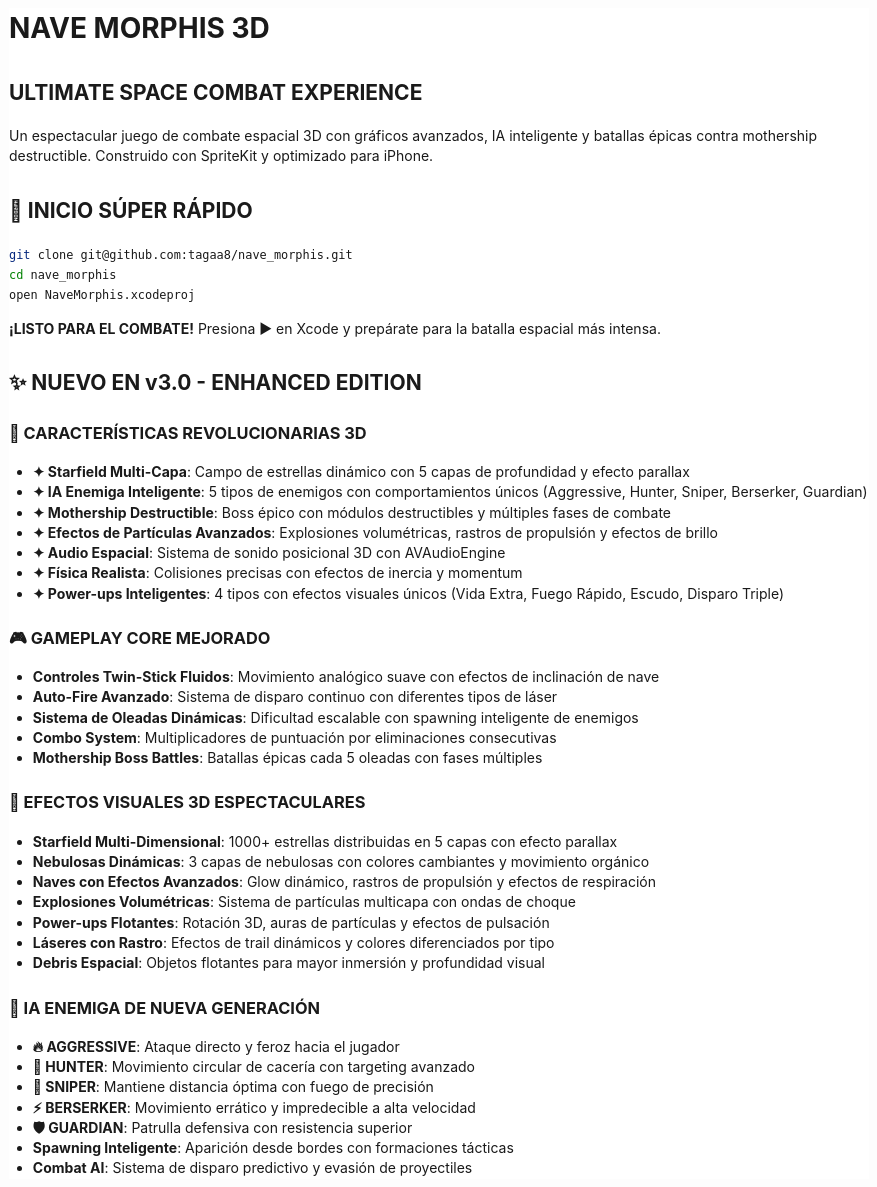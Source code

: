 # NAVE MORPHIS 3D
## ULTIMATE SPACE COMBAT EXPERIENCE

Un espectacular juego de combate espacial 3D con gráficos avanzados, IA inteligente y batallas épicas contra mothership destructible. Construido con SpriteKit y optimizado para iPhone.

## 🚀 INICIO SÚPER RÁPIDO

```bash
git clone git@github.com:tagaa8/nave_morphis.git
cd nave_morphis
open NaveMorphis.xcodeproj
```

**¡LISTO PARA EL COMBATE!** Presiona ▶️ en Xcode y prepárate para la batalla espacial más intensa.

## ✨ NUEVO EN v3.0 - ENHANCED EDITION

### 🌟 CARACTERÍSTICAS REVOLUCIONARIAS 3D
- **✦ Starfield Multi-Capa**: Campo de estrellas dinámico con 5 capas de profundidad y efecto parallax
- **✦ IA Enemiga Inteligente**: 5 tipos de enemigos con comportamientos únicos (Aggressive, Hunter, Sniper, Berserker, Guardian)
- **✦ Mothership Destructible**: Boss épico con módulos destructibles y múltiples fases de combate
- **✦ Efectos de Partículas Avanzados**: Explosiones volumétricas, rastros de propulsión y efectos de brillo
- **✦ Audio Espacial**: Sistema de sonido posicional 3D con AVAudioEngine
- **✦ Física Realista**: Colisiones precisas con efectos de inercia y momentum
- **✦ Power-ups Inteligentes**: 4 tipos con efectos visuales únicos (Vida Extra, Fuego Rápido, Escudo, Disparo Triple)

### 🎮 GAMEPLAY CORE MEJORADO
- **Controles Twin-Stick Fluidos**: Movimiento analógico suave con efectos de inclinación de nave
- **Auto-Fire Avanzado**: Sistema de disparo continuo con diferentes tipos de láser
- **Sistema de Oleadas Dinámicas**: Dificultad escalable con spawning inteligente de enemigos
- **Combo System**: Multiplicadores de puntuación por eliminaciones consecutivas
- **Mothership Boss Battles**: Batallas épicas cada 5 oleadas con fases múltiples

### 🎨 EFECTOS VISUALES 3D ESPECTACULARES
- **Starfield Multi-Dimensional**: 1000+ estrellas distribuidas en 5 capas con efecto parallax
- **Nebulosas Dinámicas**: 3 capas de nebulosas con colores cambiantes y movimiento orgánico
- **Naves con Efectos Avanzados**: Glow dinámico, rastros de propulsión y efectos de respiración
- **Explosiones Volumétricas**: Sistema de partículas multicapa con ondas de choque
- **Power-ups Flotantes**: Rotación 3D, auras de partículas y efectos de pulsación
- **Láseres con Rastro**: Efectos de trail dinámicos y colores diferenciados por tipo
- **Debris Espacial**: Objetos flotantes para mayor inmersión y profundidad visual

### 🤖 IA ENEMIGA DE NUEVA GENERACIÓN
- **🔥 AGGRESSIVE**: Ataque directo y feroz hacia el jugador
- **🎯 HUNTER**: Movimiento circular de cacería con targeting avanzado  
- **📡 SNIPER**: Mantiene distancia óptima con fuego de precisión
- **⚡ BERSERKER**: Movimiento errático y impredecible a alta velocidad
- **🛡️ GUARDIAN**: Patrulla defensiva con resistencia superior
- **Spawning Inteligente**: Aparición desde bordes con formaciones tácticas
- **Combat AI**: Sistema de disparo predictivo y evasión de proyectiles
